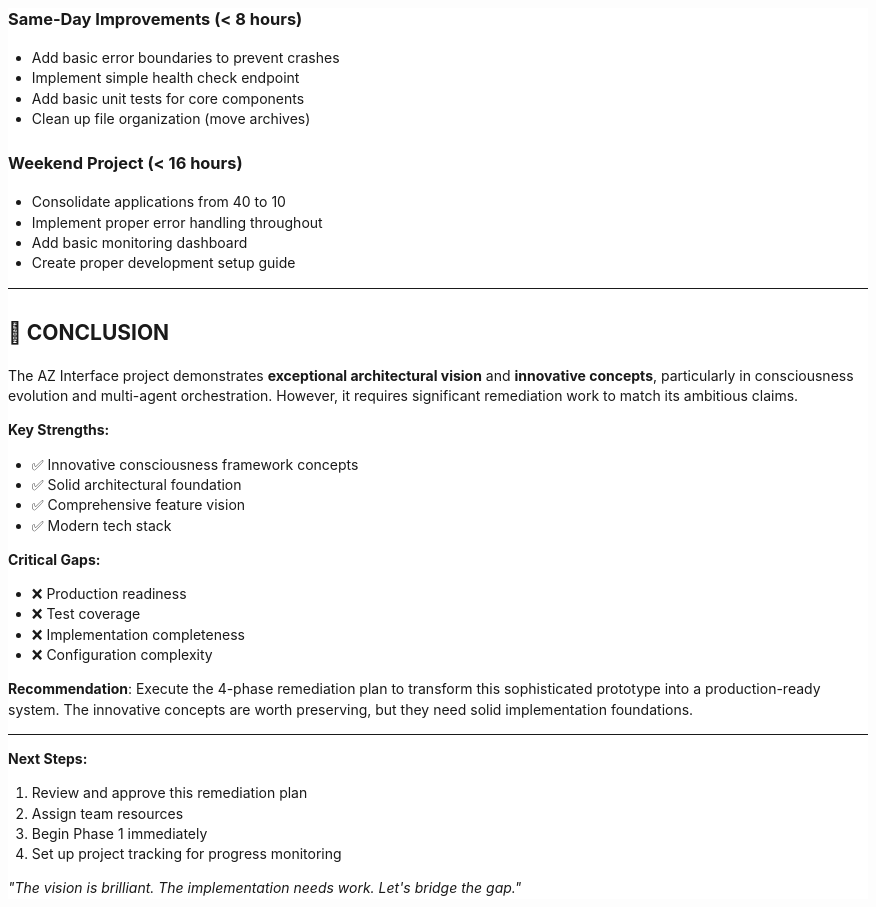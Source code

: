### **Same-Day Improvements (< 8 hours)**
- Add basic error boundaries to prevent crashes
- Implement simple health check endpoint
- Add basic unit tests for core components
- Clean up file organization (move archives)

### **Weekend Project (< 16 hours)**
- Consolidate applications from 40 to 10
- Implement proper error handling throughout
- Add basic monitoring dashboard
- Create proper development setup guide

---

## 🎯 **CONCLUSION**

The AZ Interface project demonstrates **exceptional architectural vision** and **innovative concepts**, particularly in consciousness evolution and multi-agent orchestration. However, it requires significant remediation work to match its ambitious claims.

**Key Strengths:**
- ✅ Innovative consciousness framework concepts
- ✅ Solid architectural foundation  
- ✅ Comprehensive feature vision
- ✅ Modern tech stack

**Critical Gaps:**
- ❌ Production readiness
- ❌ Test coverage
- ❌ Implementation completeness
- ❌ Configuration complexity

**Recommendation**: Execute the 4-phase remediation plan to transform this sophisticated prototype into a production-ready system. The innovative concepts are worth preserving, but they need solid implementation foundations.

---

**Next Steps:**
1. Review and approve this remediation plan
2. Assign team resources
3. Begin Phase 1 immediately
4. Set up project tracking for progress monitoring

*"The vision is brilliant. The implementation needs work. Let's bridge the gap."*

